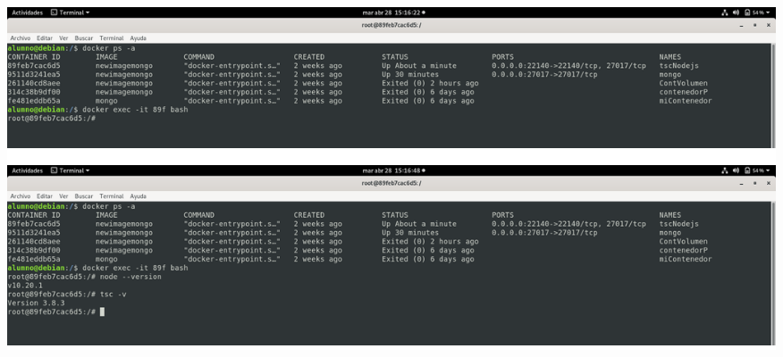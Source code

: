 <p align="center">
  <img src="dockerfilevolumen/img2.png" title="Version de Docker">
</p>

<p align="center">
  <img src="dockerfilevolumen/img3.png" title="Version de Docker">
</p>